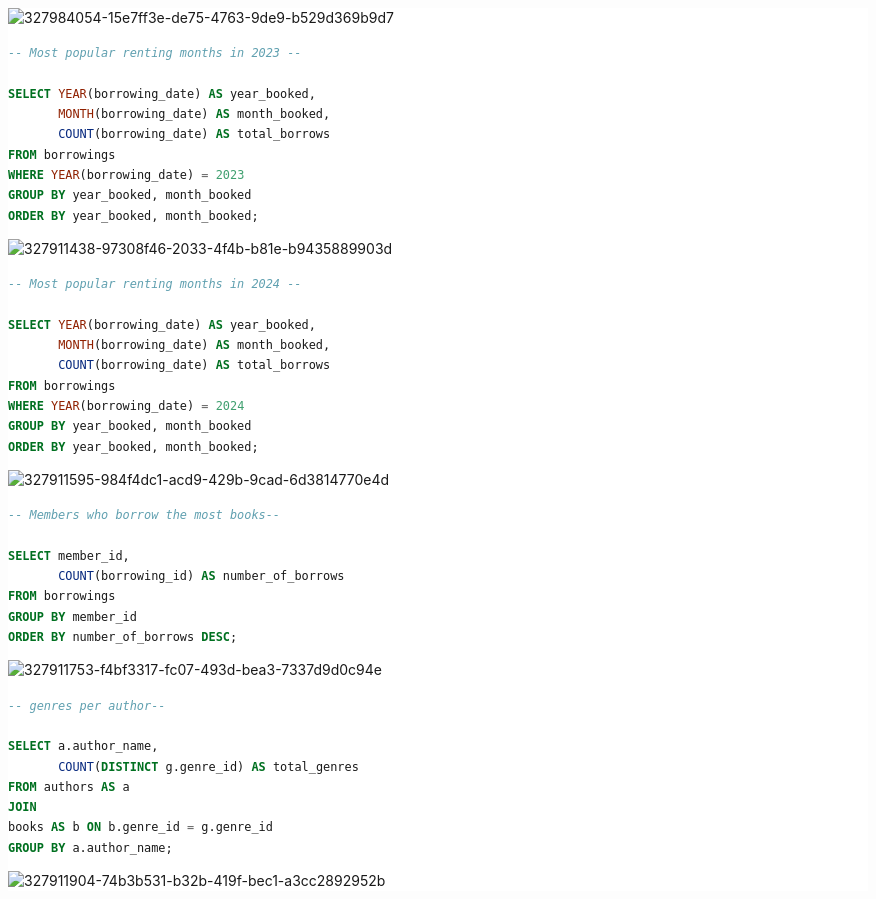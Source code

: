 <img width="445" height="56" alt="327984054-15e7ff3e-de75-4763-9de9-b529d369b9d7" src="https://github.com/user-attachments/assets/2b50f93b-570c-4197-a280-c2bf6f2332df" />

```sql
-- Most popular renting months in 2023 --

SELECT YEAR(borrowing_date) AS year_booked,
       MONTH(borrowing_date) AS month_booked,
       COUNT(borrowing_date) AS total_borrows
FROM borrowings
WHERE YEAR(borrowing_date) = 2023
GROUP BY year_booked, month_booked
ORDER BY year_booked, month_booked;
```

<img width="301" height="213" alt="327911438-97308f46-2033-4f4b-b81e-b9435889903d" src="https://github.com/user-attachments/assets/d8205efb-f6fb-4f92-a145-8eb6408e943f" />

```sql
-- Most popular renting months in 2024 --

SELECT YEAR(borrowing_date) AS year_booked,
       MONTH(borrowing_date) AS month_booked,
       COUNT(borrowing_date) AS total_borrows
FROM borrowings
WHERE YEAR(borrowing_date) = 2024
GROUP BY year_booked, month_booked
ORDER BY year_booked, month_booked;
```

<img width="301" height="110" alt="327911595-984f4dc1-acd9-429b-9cad-6d3814770e4d" src="https://github.com/user-attachments/assets/7290836b-0e0e-4629-86c8-32810910e49f" />

```sql
-- Members who borrow the most books--

SELECT member_id,
       COUNT(borrowing_id) AS number_of_borrows
FROM borrowings
GROUP BY member_id
ORDER BY number_of_borrows DESC;
```

<img width="243" height="381" alt="327911753-f4bf3317-fc07-493d-bea3-7337d9d0c94e" src="https://github.com/user-attachments/assets/1820bb66-de5d-4091-b946-504d48e1ae10" />

```sql
-- genres per author--

SELECT a.author_name,
       COUNT(DISTINCT g.genre_id) AS total_genres
FROM authors AS a
JOIN
books AS b ON b.genre_id = g.genre_id
GROUP BY a.author_name;
```

<img width="213" height="365" alt="327911904-74b3b531-b32b-419f-bec1-a3cc2892952b" src="https://github.com/user-attachments/assets/ff241d94-6c75-4cac-ac48-ac2f6b53dcab" />
